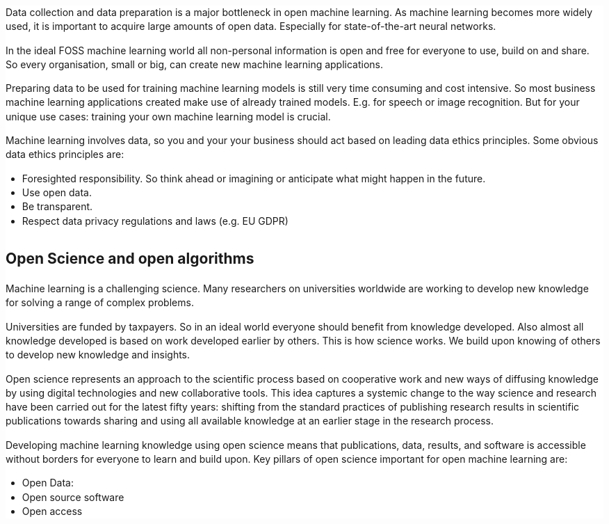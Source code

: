 Data collection and data preparation is a major bottleneck in open
machine learning. As machine learning becomes more widely used, it is
important to acquire large amounts of open data. Especially for
state-of-the-art neural networks.

In the ideal FOSS machine learning world all non-personal information is
open and free for everyone to use, build on and share. So every
organisation, small or big, can create new machine learning
applications.

Preparing data to be used for training machine learning models is still
very time consuming and cost intensive. So most business machine
learning applications created make use of already trained models. E.g.
for speech or image recognition. But for your unique use cases: training
your own machine learning model is crucial.

Machine learning involves data, so you and your your business should act
based on leading data ethics principles. Some obvious data ethics
principles are:

-   Foresighted responsibility. So think ahead or imagining or
    anticipate what might happen in the future.
-   Use open data.
-   Be transparent.
-   Respect data privacy regulations and laws (e.g. EU GDPR)

Open Science and open algorithms
--------------------------------

Machine learning is a challenging science. Many researchers on
universities worldwide are working to develop new knowledge for solving
a range of complex problems.

Universities are funded by taxpayers. So in an ideal world everyone
should benefit from knowledge developed. Also almost all knowledge
developed is based on work developed earlier by others. This is how
science works. We build upon knowing of others to develop new knowledge
and insights.

Open science represents an approach to the scientific process based on
cooperative work and new ways of diffusing knowledge by using digital
technologies and new collaborative tools. This idea captures a systemic
change to the way science and research have been carried out for the
latest fifty years: shifting from the standard practices of publishing
research results in scientific publications towards sharing and using
all available knowledge at an earlier stage in the research process.

Developing machine learning knowledge using open science means that
publications, data, results, and software is accessible without borders
for everyone to learn and build upon. Key pillars of open science
important for open machine learning are:

-   Open Data:
-   Open source software
-   Open access
